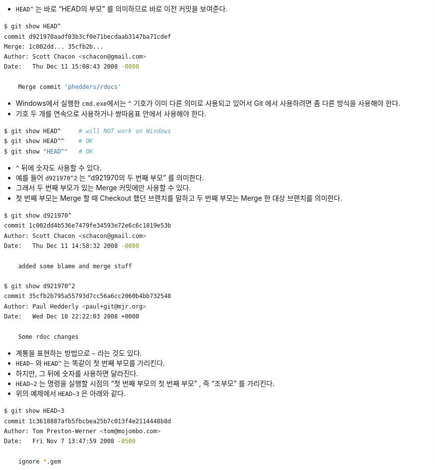 * `HEAD^` 는 바로 “HEAD의 부모” 를 의미하므로 바로 이전 커밋을 보여준다.

```bash
$ git show HEAD^
commit d921970aadf03b3cf0e71becdaab3147ba71cdef
Merge: 1c002dd... 35cfb2b...
Author: Scott Chacon <schacon@gmail.com>
Date:   Thu Dec 11 15:08:43 2008 -0800

    Merge commit 'phedders/rdocs'
```

* Windows에서 실행한 `cmd.exe`에서는 `^` 기호가 이미 다른 의미로 사용되고 있어서 Git 에서 사용하려면 좀 다른 방식을 사용해야 한다. 
* 기호 두 개를 연속으로 사용하거나 쌍따옴표 안에서 사용해야 한다.

```bash
$ git show HEAD^     # will NOT work on Windows
$ git show HEAD^^    # OK
$ git show "HEAD^"   # OK
```

* `^` 뒤에 숫자도 사용할 수 있다. 
* 예를 들어 `d921970^2` 는 “d921970의 두 번째 부모” 를 의미한다.
*  그래서 두 번째 부모가 있는 Merge 커밋에만 사용할 수 있다. 
* 첫 번째 부모는 Merge 할 때 Checkout 했던 브랜치를 말하고 두 번째 부모는 Merge 한 대상 브랜치를 의미한다.

```bash
$ git show d921970^
commit 1c002dd4b536e7479fe34593e72e6c6c1819e53b
Author: Scott Chacon <schacon@gmail.com>
Date:   Thu Dec 11 14:58:32 2008 -0800

    added some blame and merge stuff

$ git show d921970^2
commit 35cfb2b795a55793d7cc56a6cc2060b4bb732548
Author: Paul Hedderly <paul+git@mjr.org>
Date:   Wed Dec 10 22:22:03 2008 +0000

    Some rdoc changes
```

* 계통을 표현하는 방법으로 `~` 라는 것도 있다.
*  `HEAD~` 와 `HEAD^` 는 똑같이 첫 번째 부모를 가리킨다. 
* 하지만, 그 뒤에 숫자를 사용하면 달라진다. 
* `HEAD~2` 는 명령을 실행할 시점의 “첫 번째 부모의 첫 번째 부모” , 즉 “조부모” 를 가리킨다. 
* 위의 예제에서 `HEAD~3` 은 아래와 같다.

```bash
$ git show HEAD~3
commit 1c3618887afb5fbcbea25b7c013f4e2114448b8d
Author: Tom Preston-Werner <tom@mojombo.com>
Date:   Fri Nov 7 13:47:59 2008 -0500

    ignore *.gem
```
